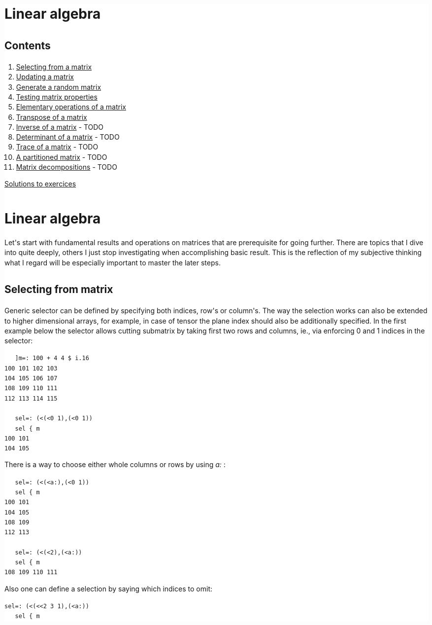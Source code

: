 # Linear algebra

## Contents
1. [Selecting from a matrix](#selecting-from-matrix)
2. [Updating a matrix](#updating-of-matrix)
3. [Generate a random matrix](#generating-random-matrix)
4. [Testing matrix properties](#testing-matrix-properties)
5. [Elementary operations of a matrix](#elementary-operations-in-matrix)
6. [Transpose of a matrix](#transpose-of-matrix)
7. [Inverse of a matrix](#inverse-of-matrix) - TODO
8. [Determinant of a matrix](#determinant-of-matrix) - TODO
9. [Trace of a matrix](#trace-of-matrix) - TODO
10. [A partitioned matrix](#partitioned-matrix) - TODO
11. [Matrix decompositions](#matrix-decompositions) - TODO


[Solutions to exercices](#linear-algebra-solutions-to-exercises)

# Linear algebra
Let's start with fundamental results and operations on matrices
that are prerequisite for going further. There are topics that I dive into quite deeply,
others I just stop investigating when accomplishing basic result. This is the reflection
of my subjective thinking what I regard will be especially important to master the later steps.

## Selecting from matrix
Generic selector can be defined by specifying both indices, row's or column's. The way the selection
works can also be extended to higher dimensional arrays, for example, in case of tensor the
plane index should also be additionally specified.
In the first example below the selector allows cutting submatrix by taking first two rows and columns,
ie., via enforcing 0 and 1 indices in the selector:
```
   ]m=: 100 + 4 4 $ i.16
100 101 102 103
104 105 106 107
108 109 110 111
112 113 114 115

   sel=: (<(<0 1),(<0 1))
   sel { m
100 101
104 105
```
There is a way to choose either whole columns or rows by using *a:* :
```
   sel=: (<(<a:),(<0 1))
   sel { m
100 101
104 105
108 109
112 113

   sel=: (<(<2),(<a:))
   sel { m
108 109 110 111
```
Also one can define a selection by saying which indices to omit:
```
sel=: (<(<<2 3 1),(<a:))
   sel { m
```